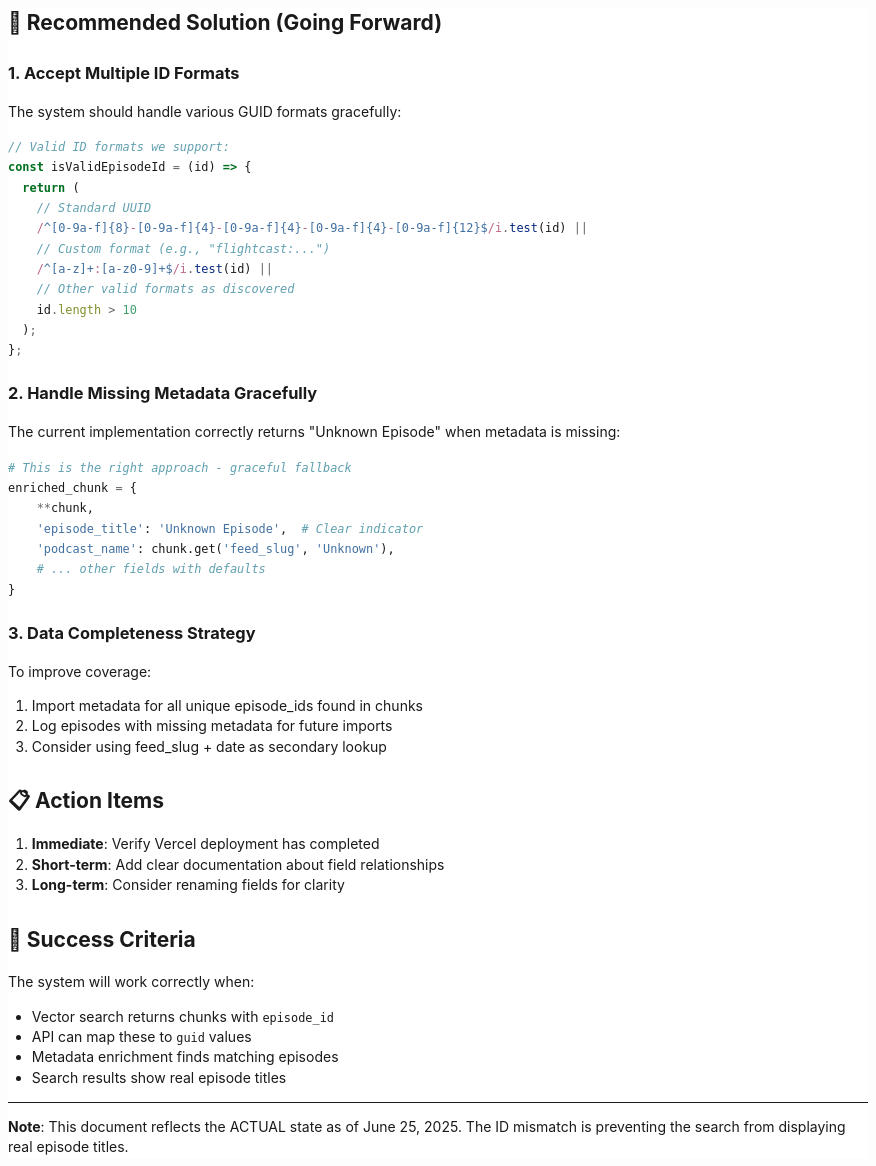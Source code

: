 ## 🔧 Recommended Solution (Going Forward)

### 1. **Accept Multiple ID Formats**
The system should handle various GUID formats gracefully:
```javascript
// Valid ID formats we support:
const isValidEpisodeId = (id) => {
  return (
    // Standard UUID
    /^[0-9a-f]{8}-[0-9a-f]{4}-[0-9a-f]{4}-[0-9a-f]{4}-[0-9a-f]{12}$/i.test(id) ||
    // Custom format (e.g., "flightcast:...")
    /^[a-z]+:[a-z0-9]+$/i.test(id) ||
    // Other valid formats as discovered
    id.length > 10
  );
};
```

### 2. **Handle Missing Metadata Gracefully**
The current implementation correctly returns "Unknown Episode" when metadata is missing:
```python
# This is the right approach - graceful fallback
enriched_chunk = {
    **chunk,
    'episode_title': 'Unknown Episode',  # Clear indicator
    'podcast_name': chunk.get('feed_slug', 'Unknown'),
    # ... other fields with defaults
}
```

### 3. **Data Completeness Strategy**
To improve coverage:
1. Import metadata for all unique episode_ids found in chunks
2. Log episodes with missing metadata for future imports
3. Consider using feed_slug + date as secondary lookup

## 📋 Action Items

1. **Immediate**: Verify Vercel deployment has completed
2. **Short-term**: Add clear documentation about field relationships
3. **Long-term**: Consider renaming fields for clarity

## 🎯 Success Criteria

The system will work correctly when:
- Vector search returns chunks with `episode_id`
- API can map these to `guid` values
- Metadata enrichment finds matching episodes
- Search results show real episode titles

---

**Note**: This document reflects the ACTUAL state as of June 25, 2025. The ID mismatch is preventing the search from displaying real episode titles.